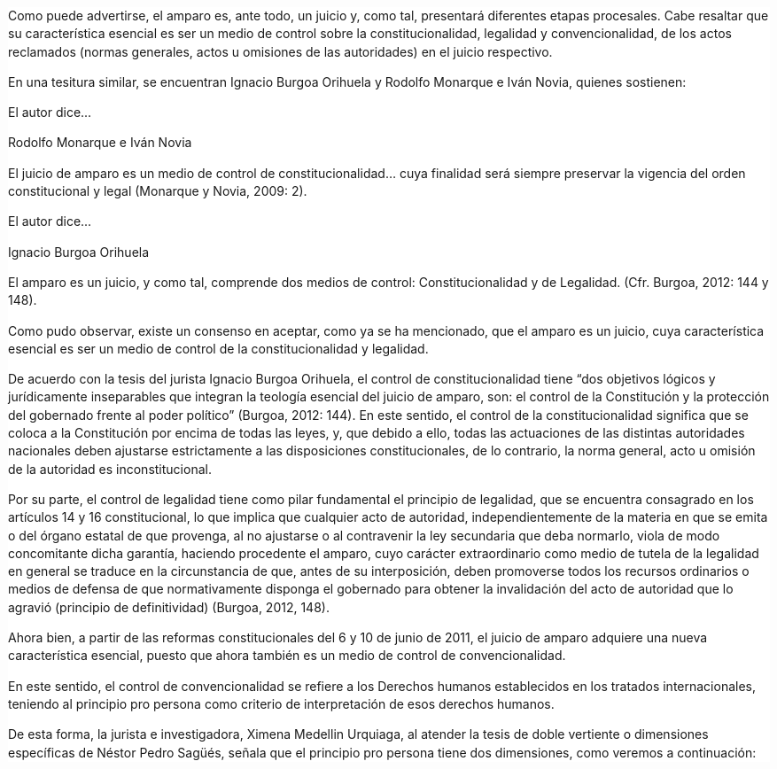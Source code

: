 Como puede advertirse, el amparo es, ante todo, un juicio y, como tal, presentará diferentes etapas procesales. Cabe resaltar que su característica esencial es ser un medio de control sobre la constitucionalidad, legalidad y convencionalidad, de los actos reclamados (normas generales, actos u omisiones de las autoridades) en el juicio respectivo.

En una tesitura similar, se encuentran Ignacio Burgoa Orihuela y Rodolfo Monarque e Iván Novia, quienes sostienen:

 
El autor dice...

Rodolfo Monarque e
Iván Novia

El juicio de amparo es un medio de control de constitucionalidad…
cuya finalidad será siempre preservar la vigencia del orden constitucional y legal (Monarque y Novia, 2009: 2).

El autor dice...

Ignacio Burgoa Orihuela

El amparo es un juicio, y como tal, comprende dos medios de control: Constitucionalidad y de Legalidad. (Cfr. Burgoa, 2012: 144 y 148).

 

 
Como pudo observar, existe un consenso en aceptar, como ya se ha mencionado, que el amparo es un juicio, cuya característica esencial es ser un medio de control de la constitucionalidad y legalidad.

De acuerdo con la tesis del jurista Ignacio Burgoa Orihuela, el control de constitucionalidad tiene “dos objetivos lógicos y jurídicamente inseparables que integran la teología esencial del juicio de amparo, son: el control de la Constitución y la protección del gobernado frente al poder político” (Burgoa, 2012: 144). En este sentido, el control de la constitucionalidad significa que se coloca a la Constitución por encima de todas las leyes, y, que debido a ello, todas las actuaciones de las distintas autoridades nacionales deben ajustarse estrictamente a las disposiciones constitucionales, de lo contrario, la norma general, acto u omisión de la autoridad es inconstitucional.

Por su parte, el control de legalidad tiene como pilar fundamental el principio de legalidad, que se encuentra consagrado en los artículos 14 y 16 constitucional, lo que implica que cualquier acto de autoridad, independientemente de la materia en que se emita o del órgano estatal de que provenga, al no ajustarse o al contravenir la ley secundaria que deba normarlo, viola de modo concomitante dicha garantía, haciendo procedente el amparo, cuyo carácter extraordinario como medio de tutela de la legalidad en general se traduce en la circunstancia de que, antes de su interposición, deben promoverse todos los recursos ordinarios o medios de defensa de que normativamente disponga el gobernado para obtener la invalidación del acto de autoridad que lo agravió (principio de definitividad) (Burgoa, 2012, 148).

Ahora bien, a partir de las reformas constitucionales del 6 y 10 de junio de 2011, el juicio de amparo adquiere una nueva característica esencial, puesto que ahora también es un medio de control de convencionalidad.

En este sentido, el control de convencionalidad se refiere a los Derechos humanos establecidos en los tratados internacionales, teniendo al principio pro persona como criterio de interpretación de esos derechos humanos.

De esta forma, la jurista e investigadora, Ximena Medellin Urquiaga, al atender la tesis de doble vertiente o dimensiones específicas de Néstor Pedro Sagüés, señala que el principio pro persona tiene dos dimensiones, como veremos a continuación:
